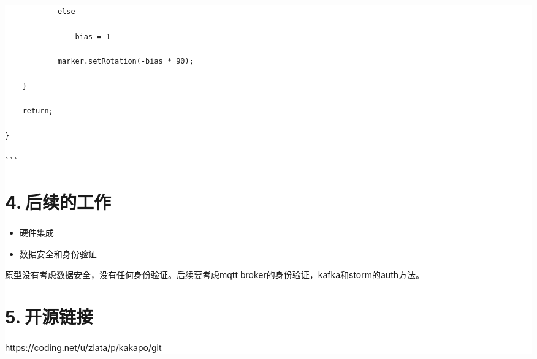                 else

                    bias = 1

                marker.setRotation(-bias * 90);

        }

        return;

    }

    ```





# 4. 后续的工作

* 硬件集成

* 数据安全和身份验证  

原型没有考虑数据安全，没有任何身份验证。后续要考虑mqtt broker的身份验证，kafka和storm的auth方法。



# 5. 开源链接

https://coding.net/u/zlata/p/kakapo/git
